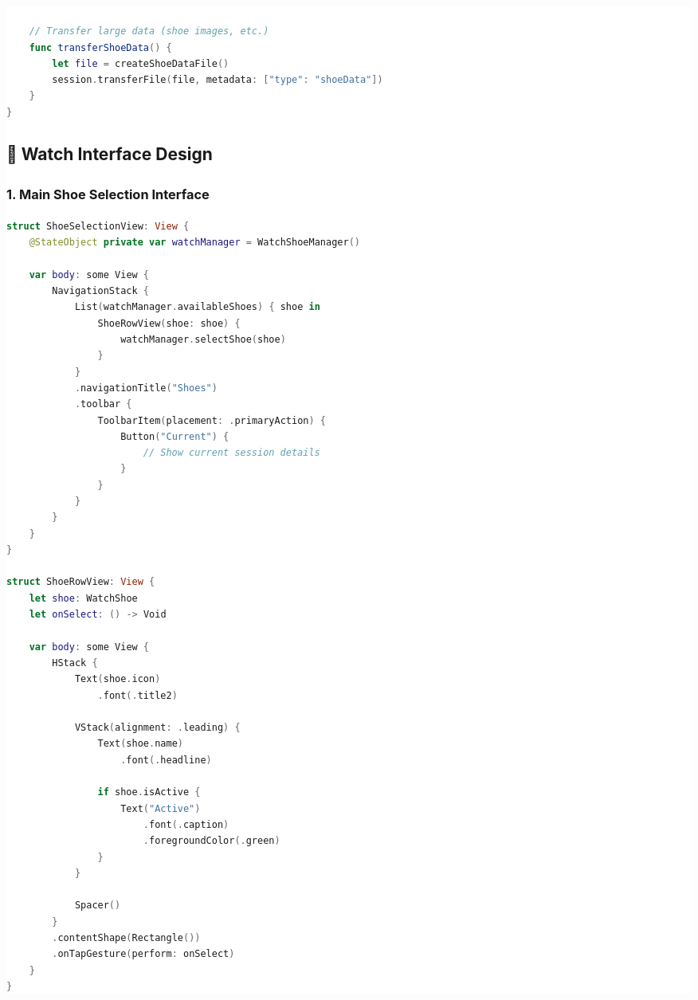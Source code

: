 ```swift
    
    // Transfer large data (shoe images, etc.)
    func transferShoeData() {
        let file = createShoeDataFile()
        session.transferFile(file, metadata: ["type": "shoeData"])
    }
}
```

## 🎨 Watch Interface Design

### 1. Main Shoe Selection Interface
```swift
struct ShoeSelectionView: View {
    @StateObject private var watchManager = WatchShoeManager()
    
    var body: some View {
        NavigationStack {
            List(watchManager.availableShoes) { shoe in
                ShoeRowView(shoe: shoe) {
                    watchManager.selectShoe(shoe)
                }
            }
            .navigationTitle("Shoes")
            .toolbar {
                ToolbarItem(placement: .primaryAction) {
                    Button("Current") {
                        // Show current session details
                    }
                }
            }
        }
    }
}

struct ShoeRowView: View {
    let shoe: WatchShoe
    let onSelect: () -> Void
    
    var body: some View {
        HStack {
            Text(shoe.icon)
                .font(.title2)
            
            VStack(alignment: .leading) {
                Text(shoe.name)
                    .font(.headline)
                
                if shoe.isActive {
                    Text("Active")
                        .font(.caption)
                        .foregroundColor(.green)
                }
            }
            
            Spacer()
        }
        .contentShape(Rectangle())
        .onTapGesture(perform: onSelect)
    }
}
```
